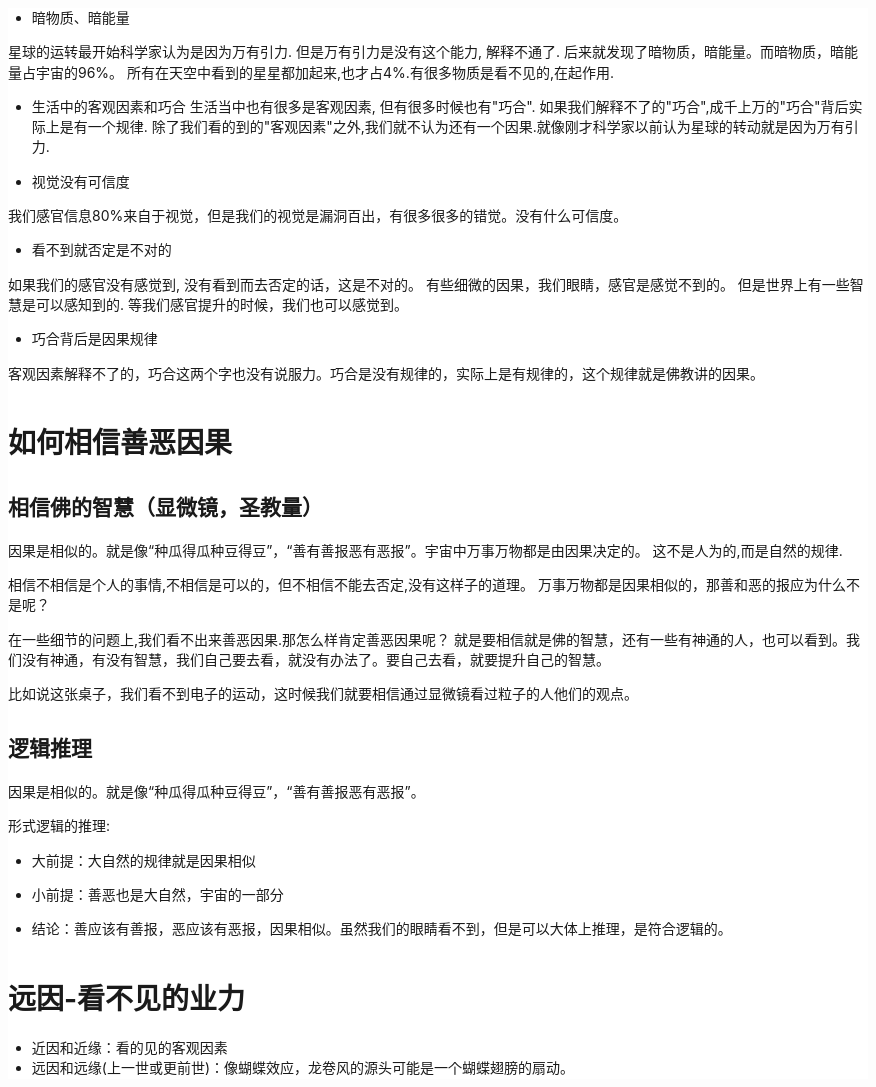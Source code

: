 - 暗物质、暗能量

星球的运转最开始科学家认为是因为万有引力. 但是万有引力是没有这个能力, 解释不通了. 后来就发现了暗物质，暗能量。而暗物质，暗能量占宇宙的96%。
所有在天空中看到的星星都加起来,也才占4%.有很多物质是看不见的,在起作用.

- 生活中的客观因素和巧合
  生活当中也有很多是客观因素, 但有很多时候也有"巧合".
  如果我们解释不了的"巧合",成千上万的"巧合"背后实际上是有一个规律.
  除了我们看的到的"客观因素"之外,我们就不认为还有一个因果.就像刚才科学家以前认为星球的转动就是因为万有引力.

- 视觉没有可信度

我们感官信息80%来自于视觉，但是我们的视觉是漏洞百出，有很多很多的错觉。没有什么可信度。

- 看不到就否定是不对的

如果我们的感官没有感觉到, 没有看到而去否定的话，这是不对的。
有些细微的因果，我们眼睛，感官是感觉不到的。
但是世界上有一些智慧是可以感知到的.
等我们感官提升的时候，我们也可以感觉到。

- 巧合背后是因果规律

客观因素解释不了的，巧合这两个字也没有说服力。巧合是没有规律的，实际上是有规律的，这个规律就是佛教讲的因果。

# 如何相信善恶因果

## 相信佛的智慧（显微镜，圣教量）

因果是相似的。就是像“种瓜得瓜种豆得豆”，“善有善报恶有恶报”。宇宙中万事万物都是由因果决定的。
这不是人为的,而是自然的规律.

相信不相信是个人的事情,不相信是可以的，但不相信不能去否定,没有这样子的道理。
万事万物都是因果相似的，那善和恶的报应为什么不是呢？

在一些细节的问题上,我们看不出来善恶因果.那怎么样肯定善恶因果呢？
就是要相信就是佛的智慧，还有一些有神通的人，也可以看到。我们没有神通，有没有智慧，我们自己要去看，就没有办法了。要自己去看，就要提升自己的智慧。

比如说这张桌子，我们看不到电子的运动，这时候我们就要相信通过显微镜看过粒子的人他们的观点。

## 逻辑推理

因果是相似的。就是像“种瓜得瓜种豆得豆”，“善有善报恶有恶报”。

形式逻辑的推理:

- 大前提：大自然的规律就是因果相似

- 小前提：善恶也是大自然，宇宙的一部分

- 结论：善应该有善报，恶应该有恶报，因果相似。虽然我们的眼睛看不到，但是可以大体上推理，是符合逻辑的。

# 远因-看不见的业力

- 近因和近缘：看的见的客观因素
- 远因和远缘(上一世或更前世)：像蝴蝶效应，龙卷风的源头可能是一个蝴蝶翅膀的扇动。
